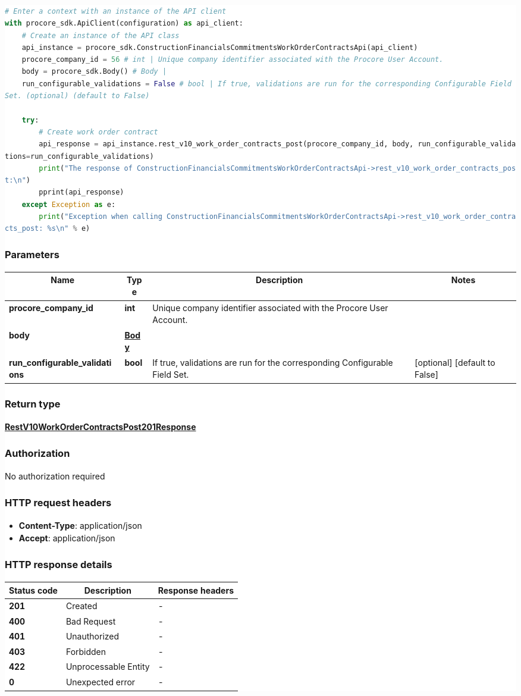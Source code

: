```python
# Enter a context with an instance of the API client
with procore_sdk.ApiClient(configuration) as api_client:
    # Create an instance of the API class
    api_instance = procore_sdk.ConstructionFinancialsCommitmentsWorkOrderContractsApi(api_client)
    procore_company_id = 56 # int | Unique company identifier associated with the Procore User Account.
    body = procore_sdk.Body() # Body | 
    run_configurable_validations = False # bool | If true, validations are run for the corresponding Configurable Field Set. (optional) (default to False)

    try:
        # Create work order contract
        api_response = api_instance.rest_v10_work_order_contracts_post(procore_company_id, body, run_configurable_validations=run_configurable_validations)
        print("The response of ConstructionFinancialsCommitmentsWorkOrderContractsApi->rest_v10_work_order_contracts_post:\n")
        pprint(api_response)
    except Exception as e:
        print("Exception when calling ConstructionFinancialsCommitmentsWorkOrderContractsApi->rest_v10_work_order_contracts_post: %s\n" % e)
```



### Parameters


Name | Type | Description  | Notes
------------- | ------------- | ------------- | -------------
 **procore_company_id** | **int**| Unique company identifier associated with the Procore User Account. | 
 **body** | [**Body**](Body.md)|  | 
 **run_configurable_validations** | **bool**| If true, validations are run for the corresponding Configurable Field Set. | [optional] [default to False]

### Return type

[**RestV10WorkOrderContractsPost201Response**](RestV10WorkOrderContractsPost201Response.md)

### Authorization

No authorization required

### HTTP request headers

 - **Content-Type**: application/json
 - **Accept**: application/json

### HTTP response details

| Status code | Description | Response headers |
|-------------|-------------|------------------|
**201** | Created |  -  |
**400** | Bad Request |  -  |
**401** | Unauthorized |  -  |
**403** | Forbidden |  -  |
**422** | Unprocessable Entity |  -  |
**0** | Unexpected error |  -  |
